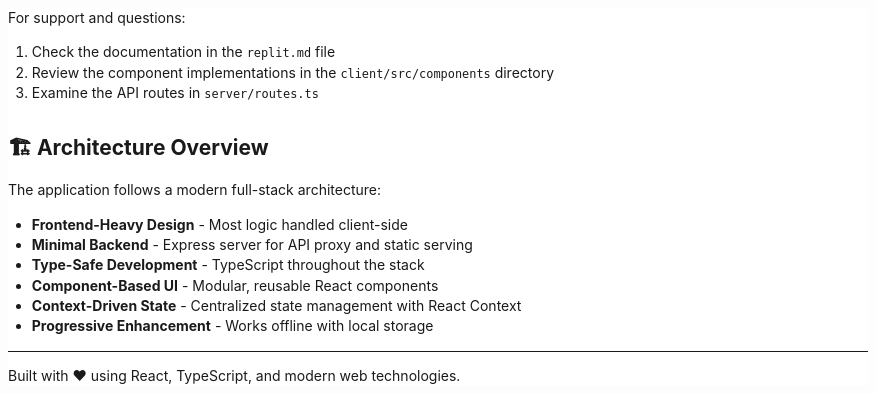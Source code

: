 For support and questions:
1. Check the documentation in the `replit.md` file
2. Review the component implementations in the `client/src/components` directory
3. Examine the API routes in `server/routes.ts`

## 🏗️ Architecture Overview

The application follows a modern full-stack architecture:

- **Frontend-Heavy Design** - Most logic handled client-side
- **Minimal Backend** - Express server for API proxy and static serving
- **Type-Safe Development** - TypeScript throughout the stack
- **Component-Based UI** - Modular, reusable React components
- **Context-Driven State** - Centralized state management with React Context
- **Progressive Enhancement** - Works offline with local storage

---

Built with ❤️ using React, TypeScript, and modern web technologies.